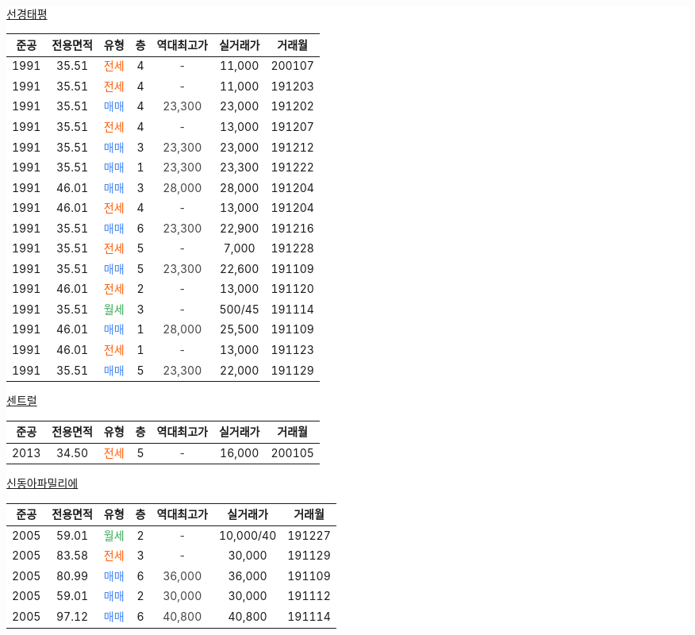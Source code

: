 [선경태평](https://search.naver.com/search.naver?query=%EA%B2%BD%EA%B8%B0%EB%8F%84+%EC%84%B1%EB%82%A8%EC%8B%9C+%EC%88%98%EC%A0%95%EA%B5%AC+%ED%83%9C%ED%8F%89%EB%8F%99+%EC%84%A0%EA%B2%BD%ED%83%9C%ED%8F%89)

|준공|전용면적|유형|층|역대최고가|실거래가|거래월|
|:---:|:---:|:---:|:---:|:---:|:---:|:---:|
|1991|35.51|<span style="color:#ff5a00">전세</span>|4|<span style="color:#444444">-</span>|11,000|200107|
|1991|35.51|<span style="color:#ff5a00">전세</span>|4|<span style="color:#444444">-</span>|11,000|191203|
|1991|35.51|<span style="color:#4285f3">매매</span>|4|<span style="color:#444444">23,300</span>|23,000|191202|
|1991|35.51|<span style="color:#ff5a00">전세</span>|4|<span style="color:#444444">-</span>|13,000|191207|
|1991|35.51|<span style="color:#4285f3">매매</span>|3|<span style="color:#444444">23,300</span>|23,000|191212|
|1991|35.51|<span style="color:#4285f3">매매</span>|1|<span style="color:#444444">23,300</span>|23,300|191222|
|1991|46.01|<span style="color:#4285f3">매매</span>|3|<span style="color:#444444">28,000</span>|28,000|191204|
|1991|46.01|<span style="color:#ff5a00">전세</span>|4|<span style="color:#444444">-</span>|13,000|191204|
|1991|35.51|<span style="color:#4285f3">매매</span>|6|<span style="color:#444444">23,300</span>|22,900|191216|
|1991|35.51|<span style="color:#ff5a00">전세</span>|5|<span style="color:#444444">-</span>|7,000|191228|
|1991|35.51|<span style="color:#4285f3">매매</span>|5|<span style="color:#444444">23,300</span>|22,600|191109|
|1991|46.01|<span style="color:#ff5a00">전세</span>|2|<span style="color:#444444">-</span>|13,000|191120|
|1991|35.51|<span style="color:#34a853">월세</span>|3|<span style="color:#444444">-</span>|500/45|191114|
|1991|46.01|<span style="color:#4285f3">매매</span>|1|<span style="color:#444444">28,000</span>|25,500|191109|
|1991|46.01|<span style="color:#ff5a00">전세</span>|1|<span style="color:#444444">-</span>|13,000|191123|
|1991|35.51|<span style="color:#4285f3">매매</span>|5|<span style="color:#444444">23,300</span>|22,000|191129|

[센트럴](https://search.naver.com/search.naver?query=%EA%B2%BD%EA%B8%B0%EB%8F%84+%EC%84%B1%EB%82%A8%EC%8B%9C+%EC%88%98%EC%A0%95%EA%B5%AC+%ED%83%9C%ED%8F%89%EB%8F%99+%EC%84%BC%ED%8A%B8%EB%9F%B4)

|준공|전용면적|유형|층|역대최고가|실거래가|거래월|
|:---:|:---:|:---:|:---:|:---:|:---:|:---:|
|2013|34.50|<span style="color:#ff5a00">전세</span>|5|<span style="color:#444444">-</span>|16,000|200105|

[신동아파밀리에](https://search.naver.com/search.naver?query=%EA%B2%BD%EA%B8%B0%EB%8F%84+%EC%84%B1%EB%82%A8%EC%8B%9C+%EC%88%98%EC%A0%95%EA%B5%AC+%ED%83%9C%ED%8F%89%EB%8F%99+%EC%8B%A0%EB%8F%99%EC%95%84%ED%8C%8C%EB%B0%80%EB%A6%AC%EC%97%90)

|준공|전용면적|유형|층|역대최고가|실거래가|거래월|
|:---:|:---:|:---:|:---:|:---:|:---:|:---:|
|2005|59.01|<span style="color:#34a853">월세</span>|2|<span style="color:#444444">-</span>|10,000/40|191227|
|2005|83.58|<span style="color:#ff5a00">전세</span>|3|<span style="color:#444444">-</span>|30,000|191129|
|2005|80.99|<span style="color:#4285f3">매매</span>|6|<span style="color:#444444">36,000</span>|36,000|191109|
|2005|59.01|<span style="color:#4285f3">매매</span>|2|<span style="color:#444444">30,000</span>|30,000|191112|
|2005|97.12|<span style="color:#4285f3">매매</span>|6|<span style="color:#444444">40,800</span>|40,800|191114|
